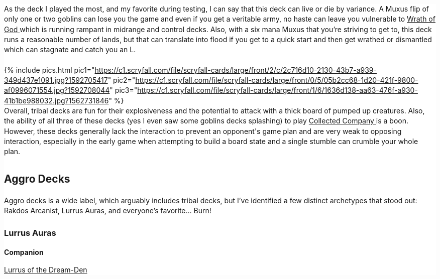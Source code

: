 As the deck I played the most, and my favorite during testing, I can say that this deck can live or die by variance. A Muxus flip of only one or two goblins can lose you the game and even if you get a veritable army, no haste can leave you vulnerable to <a
	class="accented-link external-card-link"
	target="_blank"
	href="https://scryfall.com/card/plist/43/wrath-of-god?utm_source=api"
	data-toggle="popover"
	data-placement="top"
	data-content="<img src='https://c1.scryfall.com/file/scryfall-cards/normal/front/b/2/b20cb69c-ff2e-45cf-ab04-cb47bccf9c08.jpg?1599768671' width=100% height=100%>">
Wrath of God
</a> which is running rampant in midrange and control decks. Also, with a six mana Muxus that you’re striving to get to, this deck runs a reasonable number of lands, but that can translate into flood if you get to a quick start and then get wrathed or dismantled which can stagnate and catch you an L.
<br />
<br />
{% include pics.html
pic1="https://c1.scryfall.com/file/scryfall-cards/large/front/2/c/2c716d10-2130-43b7-a939-349d437e1091.jpg?1592705417"
pic2="https://c1.scryfall.com/file/scryfall-cards/large/front/0/5/05b2cc68-1d20-421f-9800-af0996071554.jpg?1592708044"
pic3="https://c1.scryfall.com/file/scryfall-cards/large/front/1/6/1636d138-aa63-476f-a930-41b1be988032.jpg?1562731846"
%}
<br />
Overall, tribal decks are fun for their explosiveness and the potential to attack with a thick board of pumped up creatures. Also, the ability of all three of these decks (yes I even saw some goblins decks splashing) to play <a
	class="accented-link external-card-link"
	target="_blank"
	href="https://scryfall.com/card/dtk/177/collected-company?utm_source=api"
	data-toggle="popover"
	data-placement="top"
	data-content="<img src='https://c1.scryfall.com/file/scryfall-cards/normal/front/c/f/cfa7b456-7e83-4587-a875-9b35fde318c2.jpg?1582117536' width=100% height=100%>">
Collected Company
</a> is a boon. However, these decks generally lack the interaction to prevent an opponent's game plan and are very weak to opposing interaction, especially in the early game when attempting to build a board state and a single stumble can crumble your whole plan.

## Aggro Decks

Aggro decks is a wide label, which arguably includes tribal decks, but I’ve identified a few distinct archetypes that stood out: Rakdos Arcanist, Lurrus Auras, and everyone’s favorite… Burn!

### Lurrus Auras

<div class="row">
   <div class="col-md-2"></div>
   <div class="col-md-8">
       <div class="row">
           <div class="col-6">
		   		<b>Companion</b>
                    <p class="mb-0">
					<a
	class="accented-link external-card-link"
	target="_blank"
	href="https://scryfall.com/card/iko/226/lurrus-of-the-dream-den?utm_source=api"
	data-toggle="popover"
	data-placement="top"
	data-content="<img src='https://c1.scryfall.com/file/scryfall-cards/normal/front/5/a/5ad36fb2-c44e-4085-ba0d-54277841ad3a.jpg?1591228429' width=100% height=100%>">
	Lurrus of the Dream-Den
</a>